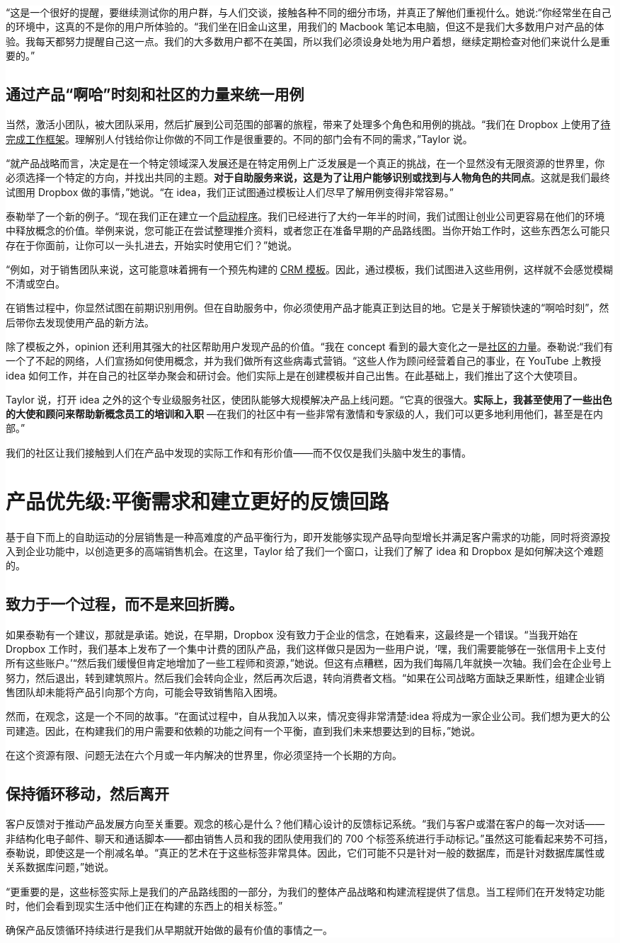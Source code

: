 “这是一个很好的提醒，要继续测试你的用户群，与人们交谈，接触各种不同的细分市场，并真正了解他们重视什么。她说:“你经常坐在自己的环境中，这真的不是你的用户所体验的。“我们坐在旧金山这里，用我们的 Macbook 笔记本电脑，但这不是我们大多数用户对产品的体验。我每天都努力提醒自己这一点。我们的大多数用户都不在美国，所以我们必须设身处地为用户着想，继续定期检查对他们来说什么是重要的。”

## 通过产品“啊哈”时刻和社区的力量来统一用例

当然，激活小团队，被大团队采用，然后扩展到公司范围的部署的旅程，带来了处理多个角色和用例的挑战。“我们在 Dropbox 上使用了[待完成工作框架](https://review.firstround.com/build-products-that-solve-real-problems-with-this-lightweight-jtbd-framework "null")。理解别人付钱给你让你做的不同工作是很重要的。不同的部门会有不同的需求，”Taylor 说。

“就产品战略而言，决定是在一个特定领域深入发展还是在特定用例上广泛发展是一个真正的挑战，在一个显然没有无限资源的世界里，你必须选择一个特定的方向，并找出共同的主题。**对于自助服务来说，这是为了让用户能够识别或找到与人物角色的共同点**。这就是我们最终试图用 Dropbox 做的事情，”她说。“在 idea，我们正试图通过模板让人们尽早了解用例变得非常容易。”

泰勒举了一个新的例子。“现在我们正在建立一个[启动程序](https://www.notion.so/startups "null")。我们已经进行了大约一年半的时间，我们试图让创业公司更容易在他们的环境中释放概念的价值。举例来说，您可能正在尝试整理推介资料，或者您正在准备早期的产品路线图。当你开始工作时，这些东西怎么可能只存在于你面前，让你可以一头扎进去，开始实时使用它们？”她说。

“例如，对于销售团队来说，这可能意味着拥有一个预先构建的 [CRM 模板](https://www.notion.so/8be00849e2424c72b60d3882e5ae892b?v=1529a5d4d982476792b496e93ec2ef0c "null")。因此，通过模板，我们试图进入这些用例，这样就不会感觉模糊不清或空白。

在销售过程中，你显然试图在前期识别用例。但在自助服务中，你必须使用产品才能真正到达目的地。它是关于解锁快速的“啊哈时刻”，然后带你去发现使用产品的新方法。

除了模板之外，opinion 还利用其强大的社区帮助用户发现产品的价值。“我在 concept 看到的最大变化之一是[社区的力量](https://review.firstround.com/from-instant-pot-to-instagram-critical-lessons-in-startup-community-building "null")。泰勒说:“我们有一个了不起的网络，人们宣扬如何使用概念，并为我们做所有这些病毒式营销。“这些人作为顾问经营着自己的事业，在 YouTube 上教授 idea 如何工作，并在自己的社区举办聚会和研讨会。他们实际上是在创建模板并自己出售。在此基础上，我们推出了这个大使项目。

Taylor 说，打开 idea 之外的这个专业级服务社区，使团队能够大规模解决产品上线问题。“它真的很强大。**实际上，我甚至使用了一些出色的大使和顾问来帮助新概念员工的培训和入职** —在我们的社区中有一些非常有激情和专家级的人，我们可以更多地利用他们，甚至是在内部。”

我们的社区让我们接触到人们在产品中发现的实际工作和有形价值——而不仅仅是我们头脑中发生的事情。

# 产品优先级:平衡需求和建立更好的反馈回路

基于自下而上的自助运动的分层销售是一种高难度的产品平衡行为，即开发能够实现产品导向型增长并满足客户需求的功能，同时将资源投入到企业功能中，以创造更多的高端销售机会。在这里，Taylor 给了我们一个窗口，让我们了解了 idea 和 Dropbox 是如何解决这个难题的。

## 致力于一个过程，而不是来回折腾。

如果泰勒有一个建议，那就是承诺。她说，在早期，Dropbox 没有致力于企业的信念，在她看来，这最终是一个错误。“当我开始在 Dropbox 工作时，我们基本上发布了一个集中计费的团队产品，我们这样做只是因为一些用户说，‘嘿，我们需要能够在一张信用卡上支付所有这些账户。’“然后我们缓慢但肯定地增加了一些工程师和资源，”她说。但这有点糟糕，因为我们每隔几年就换一次轴。我们会在企业号上努力，然后退出，转到建筑照片。然后我们会转向企业，然后再次后退，转向消费者文档。“如果在公司战略方面缺乏果断性，组建企业销售团队却未能将产品引向那个方向，可能会导致销售陷入困境。

然而，在观念，这是一个不同的故事。“在面试过程中，自从我加入以来，情况变得非常清楚:idea 将成为一家企业公司。我们想为更大的公司建造。因此，在构建我们的用户需要和依赖的功能之间有一个平衡，直到我们未来想要达到的目标，”她说。

在这个资源有限、问题无法在六个月或一年内解决的世界里，你必须坚持一个长期的方向。

## 保持循环移动，然后离开

客户反馈对于推动产品发展方向至关重要。观念的核心是什么？他们精心设计的反馈标记系统。“我们与客户或潜在客户的每一次对话——非结构化电子邮件、聊天和通话脚本——都由销售人员和我的团队使用我们的 700 个标签系统进行手动标记。”虽然这可能看起来势不可挡，泰勒说，即使这是一个削减名单。“真正的艺术在于这些标签非常具体。因此，它们可能不只是针对一般的数据库，而是针对数据库属性或关系数据库问题，”她说。

“更重要的是，这些标签实际上是我们的产品路线图的一部分，为我们的整体产品战略和构建流程提供了信息。当工程师们在开发特定功能时，他们会看到现实生活中他们正在构建的东西上的相关标签。”

确保产品反馈循环持续进行是我们从早期就开始做的最有价值的事情之一。
